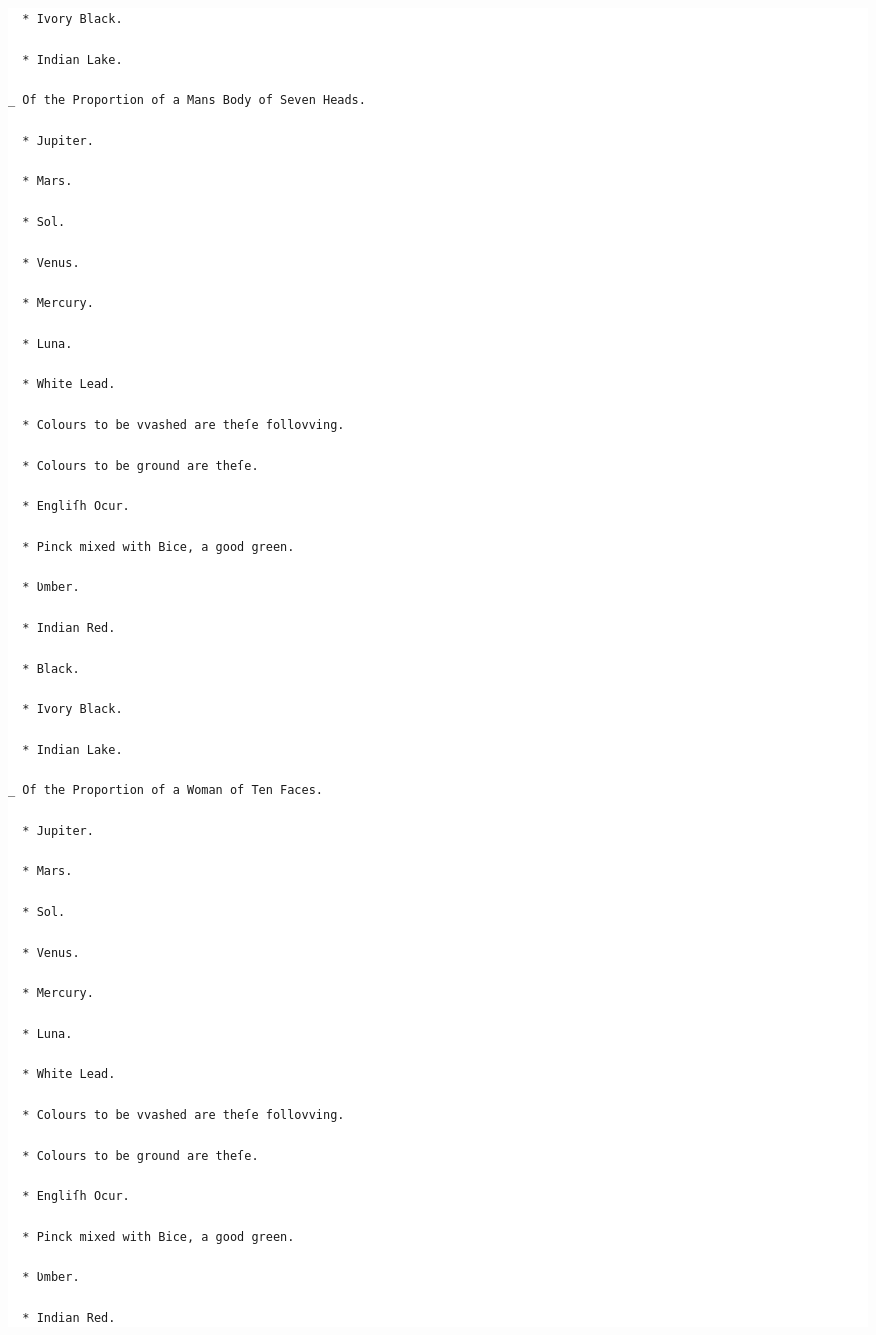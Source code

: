      * Ivory Black.

      * Indian Lake.

    _ Of the Proportion of a Mans Body of Seven Heads.

      * Jupiter.

      * Mars.

      * Sol.

      * Venus.

      * Mercury.

      * Luna.

      * White Lead.

      * Colours to be vvashed are theſe follovving.

      * Colours to be ground are theſe.

      * Engliſh Ocur.

      * Pinck mixed with Bice, a good green.

      * Ʋmber.

      * Indian Red.

      * Black.

      * Ivory Black.

      * Indian Lake.

    _ Of the Proportion of a Woman of Ten Faces.

      * Jupiter.

      * Mars.

      * Sol.

      * Venus.

      * Mercury.

      * Luna.

      * White Lead.

      * Colours to be vvashed are theſe follovving.

      * Colours to be ground are theſe.

      * Engliſh Ocur.

      * Pinck mixed with Bice, a good green.

      * Ʋmber.

      * Indian Red.
